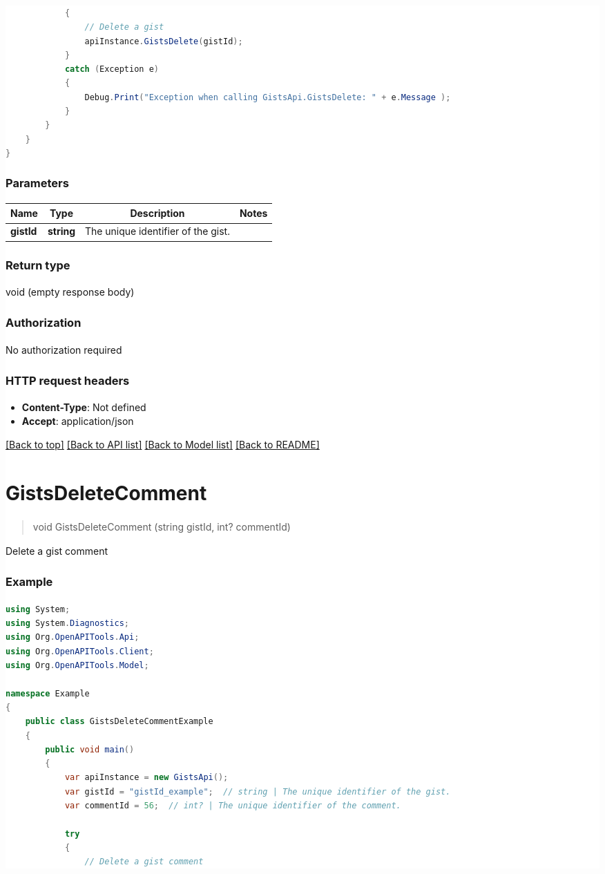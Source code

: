 ```csharp
            {
                // Delete a gist
                apiInstance.GistsDelete(gistId);
            }
            catch (Exception e)
            {
                Debug.Print("Exception when calling GistsApi.GistsDelete: " + e.Message );
            }
        }
    }
}
```

### Parameters

Name | Type | Description  | Notes
------------- | ------------- | ------------- | -------------
 **gistId** | **string**| The unique identifier of the gist. | 

### Return type

void (empty response body)

### Authorization

No authorization required

### HTTP request headers

 - **Content-Type**: Not defined
 - **Accept**: application/json

[[Back to top]](#) [[Back to API list]](../README.md#documentation-for-api-endpoints) [[Back to Model list]](../README.md#documentation-for-models) [[Back to README]](../README.md)

<a name="gistsdeletecomment"></a>
# **GistsDeleteComment**
> void GistsDeleteComment (string gistId, int? commentId)

Delete a gist comment



### Example
```csharp
using System;
using System.Diagnostics;
using Org.OpenAPITools.Api;
using Org.OpenAPITools.Client;
using Org.OpenAPITools.Model;

namespace Example
{
    public class GistsDeleteCommentExample
    {
        public void main()
        {
            var apiInstance = new GistsApi();
            var gistId = "gistId_example";  // string | The unique identifier of the gist.
            var commentId = 56;  // int? | The unique identifier of the comment.

            try
            {
                // Delete a gist comment
```